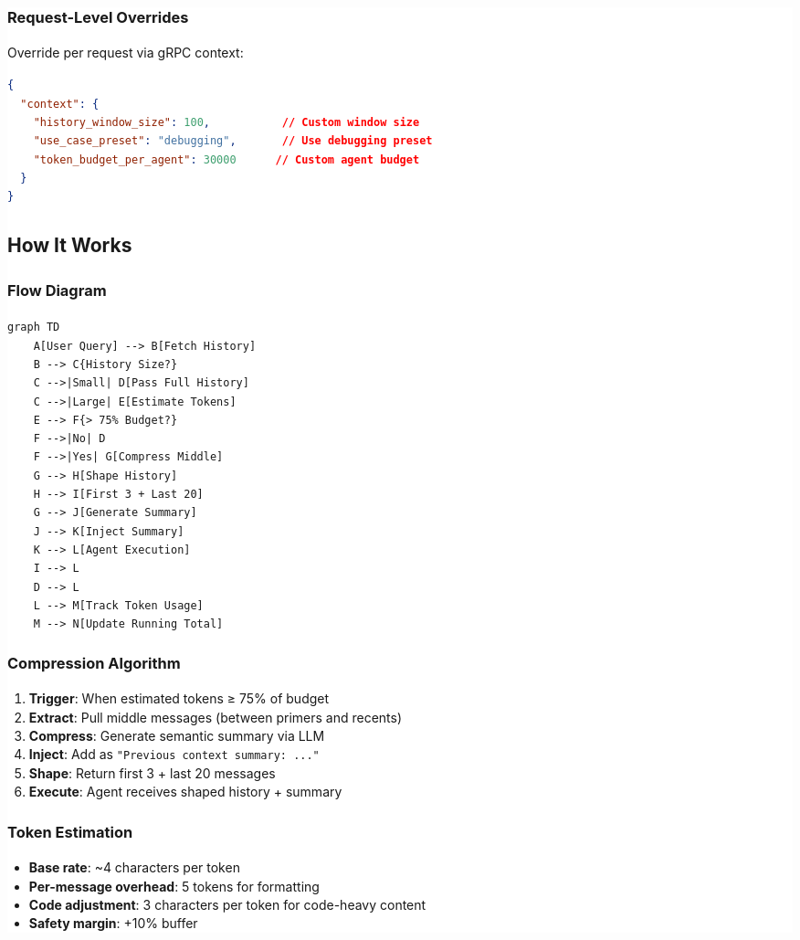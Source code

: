 ### Request-Level Overrides

Override per request via gRPC context:

```json
{
  "context": {
    "history_window_size": 100,           // Custom window size
    "use_case_preset": "debugging",       // Use debugging preset
    "token_budget_per_agent": 30000      // Custom agent budget
  }
}
```

## How It Works

### Flow Diagram

```mermaid
graph TD
    A[User Query] --> B[Fetch History]
    B --> C{History Size?}
    C -->|Small| D[Pass Full History]
    C -->|Large| E[Estimate Tokens]
    E --> F{> 75% Budget?}
    F -->|No| D
    F -->|Yes| G[Compress Middle]
    G --> H[Shape History]
    H --> I[First 3 + Last 20]
    G --> J[Generate Summary]
    J --> K[Inject Summary]
    K --> L[Agent Execution]
    I --> L
    D --> L
    L --> M[Track Token Usage]
    M --> N[Update Running Total]
```

### Compression Algorithm

1. **Trigger**: When estimated tokens ≥ 75% of budget
2. **Extract**: Pull middle messages (between primers and recents)
3. **Compress**: Generate semantic summary via LLM
4. **Inject**: Add as `"Previous context summary: ..."`
5. **Shape**: Return first 3 + last 20 messages
6. **Execute**: Agent receives shaped history + summary

### Token Estimation

- **Base rate**: ~4 characters per token
- **Per-message overhead**: 5 tokens for formatting
- **Code adjustment**: 3 characters per token for code-heavy content
- **Safety margin**: +10% buffer
